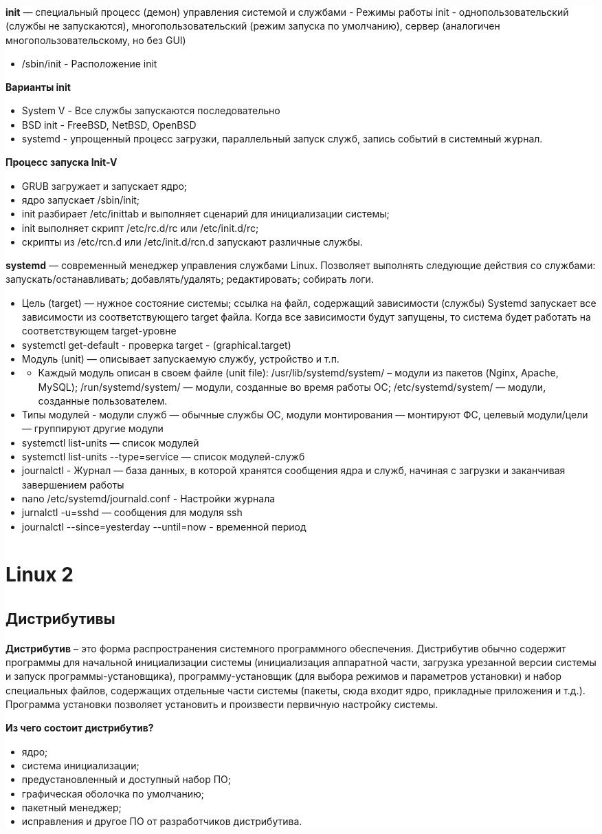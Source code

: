 **init** — специальный процесс (демон) управления системой и службами - Режимы работы init - однопользовательский (службы не запускаются), многопользовательский (режим запуска по умолчанию), сервер (аналогичен многопользовательскому, но без GUI)
- /sbin/init - Расположение init

**Варианты init**
- System V - Все службы запускаются последовательно
- BSD init - FreeBSD, NetBSD, OpenBSD
- systemd - упрощенный процесс загрузки, параллельный запуск служб, запись событий в системный журнал.

**Процесс запуска Init-V**
- GRUB загружает и запускает ядро;
- ядро запускает /sbin/init;
- init разбирает /etc/inittab и выполняет сценарий для инициализации системы;
- init выполняет скрипт /etc/rc.d/rc или /etc/init.d/rc;
- скрипты из /etc/rcn.d или /etc/init.d/rcn.d запускают различные службы.

**systemd** — современный менеджер управления службами Linux. Позволяет выполнять следующие действия со службами: запускать/останавливать; добавлять/удалять; редактировать; собирать логи.
- Цель (target) — нужное состояние системы; ссылка на файл, содержащий зависимости (службы) Systemd запускает все зависимости из соответствующего target файла. Когда все зависимости будут запущены, то система будет работать на соответствующем target-уровне
- systemctl get-default - проверка target - (graphical.target)
- Модуль (unit) — описывает запускаемую службу, устройство и т.п.
- - Каждый модуль описан в своем файле (unit file): /usr/lib/systemd/system/ – модули из пакетов (Nginx, Apache, MySQL); /run/systemd/system/ — модули, созданные во время работы ОС; /etc/systemd/system/ — модули, созданные пользователем.
- Типы модулей - модули служб — обычные службы ОС, модули монтирования — монтируют ФС, целевый модули/цели — группируют другие модули
- systemctl list-units — список модулей
- systemctl list-units --type=service — список модулей-служб
- journalctl - Журнал — база данных, в которой хранятся сообщения ядра и служб, начиная с загрузки и заканчивая завершением работы
- nano /etc/systemd/journald.conf - Настройки журнала
- jurnalctl -u=sshd — сообщения для модуля ssh
- journalctl --since=yesterday --until=now - временной период

# Linux 2

## Дистрибутивы
**Дистрибутив** – это форма распространения системного программного обеспечения. Дистрибутив обычно содержит программы для начальной инициализации системы (инициализация аппаратной части, загрузка урезанной версии системы и запуск программы-установщика), программу-установщик (для выбора режимов и параметров установки) и набор специальных файлов, содержащих отдельные части системы (пакеты, сюда входит ядро, прикладные приложения и т.д.). Программа установки позволяет установить и произвести первичную настройку системы.

**Из чего состоит дистрибутив?**
- ядро;
- система инициализации;
- предустановленный и доступный набор ПО;
- графическая оболочка по умолчанию;
- пакетный менеджер;
- исправления и другое ПО от разработчиков дистрибутива.
